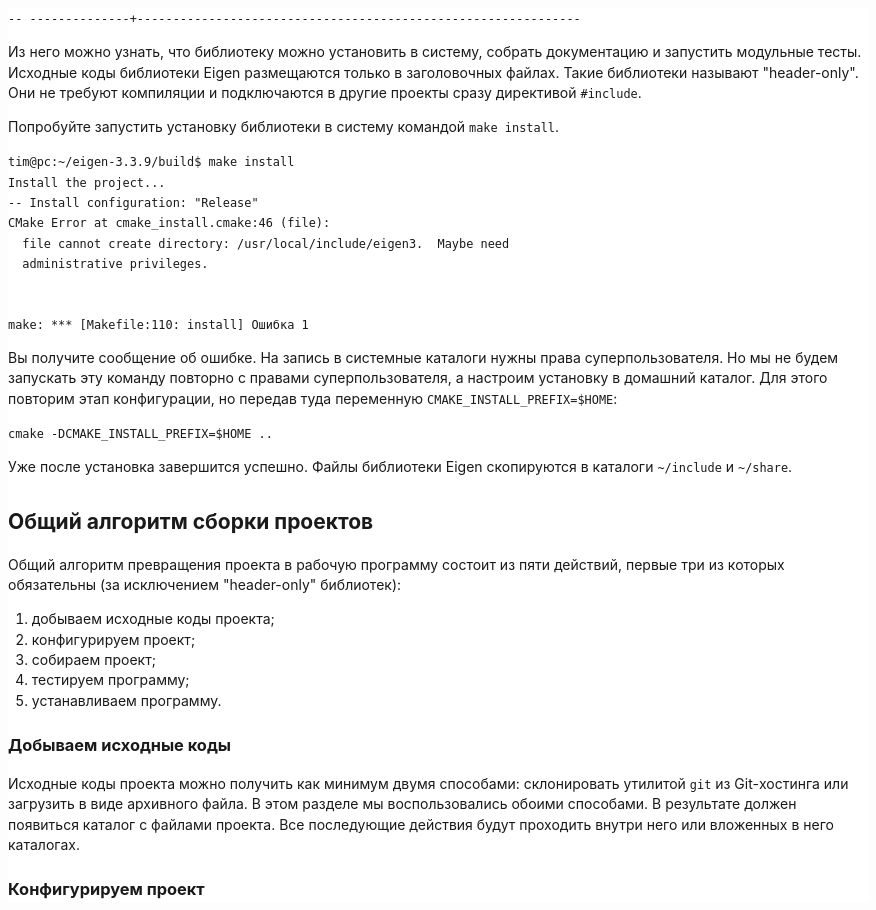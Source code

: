 ```
-- --------------+--------------------------------------------------------------
```

Из него можно узнать, что библиотеку можно установить в систему, собрать документацию и запустить модульные тесты.
Исходные коды библиотеки Eigen размещаются только в заголовочных файлах.
Такие библиотеки называют "header-only".
Они не требуют компиляции и подключаются в другие проекты сразу директивой `#include`.

Попробуйте запустить установку библиотеки в систему командой `make install`.
```console
tim@pc:~/eigen-3.3.9/build$ make install
Install the project...
-- Install configuration: "Release"
CMake Error at cmake_install.cmake:46 (file):
  file cannot create directory: /usr/local/include/eigen3.  Maybe need
  administrative privileges.


make: *** [Makefile:110: install] Ошибка 1
```

Вы получите сообщение об ошибке.
На запись в системные каталоги нужны права суперпользователя.
Но мы не будем запускать эту команду повторно с правами суперпользователя, а настроим установку в домашний каталог.
Для этого повторим этап конфигурации, но передав туда переменную `CMAKE_INSTALL_PREFIX=$HOME`:

`cmake -DCMAKE_INSTALL_PREFIX=$HOME ..`

Уже после установка завершится успешно.
Файлы библиотеки Eigen скопируются в каталоги `~/include` и `~/share`.


## Общий алгоритм сборки проектов

Общий алгоритм превращения проекта в рабочую программу состоит из пяти действий, первые три из которых обязательны (за исключением "header-only" библиотек):
1. добываем исходные коды проекта;
1. конфигурируем проект;
1. собираем проект;
1. тестируем программу;
1. устанавливаем программу.

### Добываем исходные коды


Исходные коды проекта можно получить как минимум двумя способами: склонировать утилитой `git` из Git-хостинга или загрузить в виде архивного файла.
В этом разделе мы воспользовались обоими способами.
В результате должен появиться каталог с файлами проекта.
Все последующие действия будут проходить внутри него или вложенных в него каталогах.

### Конфигурируем проект
